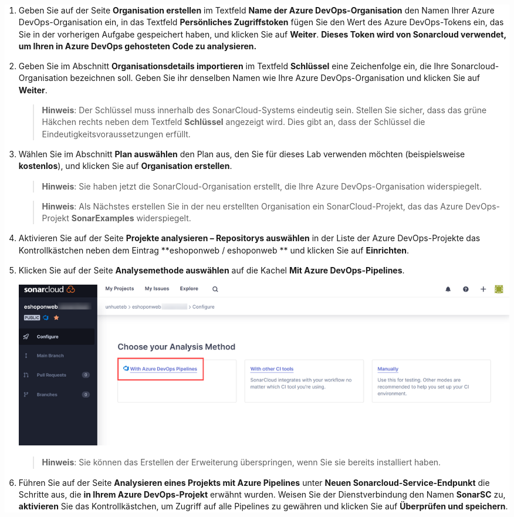 1. Geben Sie auf der Seite **Organisation erstellen** im Textfeld **Name der Azure DevOps-Organisation** den Namen Ihrer Azure DevOps-Organisation ein, in das Textfeld **Persönliches Zugriffstoken** fügen Sie den Wert des Azure DevOps-Tokens ein, das Sie in der vorherigen Aufgabe gespeichert haben, und klicken Sie auf **Weiter**. **Dieses Token wird von Sonarcloud verwendet, um Ihren in Azure DevOps gehosteten Code zu analysieren.**

1. Geben Sie im Abschnitt **Organisationsdetails importieren** im Textfeld **Schlüssel** eine Zeichenfolge ein, die Ihre Sonarcloud-Organisation bezeichnen soll. Geben Sie ihr denselben Namen wie Ihre Azure DevOps-Organisation und klicken Sie auf **Weiter**.

    > **Hinweis**: Der Schlüssel muss innerhalb des SonarCloud-Systems eindeutig sein. Stellen Sie sicher, dass das grüne Häkchen rechts neben dem Textfeld **Schlüssel** angezeigt wird. Dies gibt an, dass der Schlüssel die Eindeutigkeitsvoraussetzungen erfüllt.

1. Wählen Sie im Abschnitt **Plan auswählen** den Plan aus, den Sie für dieses Lab verwenden möchten (beispielsweise **kostenlos**), und klicken Sie auf **Organisation erstellen**.

    > **Hinweis**: Sie haben jetzt die SonarCloud-Organisation erstellt, die Ihre Azure DevOps-Organisation widerspiegelt.

    > **Hinweis**: Als Nächstes erstellen Sie in der neu erstellten Organisation ein SonarCloud-Projekt, das das Azure DevOps-Projekt **SonarExamples** widerspiegelt.

1. Aktivieren Sie auf der Seite **Projekte analysieren – Repositorys auswählen** in der Liste der Azure DevOps-Projekte das Kontrollkästchen neben dem Eintrag **eshoponweb / eshoponweb ** und klicken Sie auf **Einrichten**.
1. Klicken Sie auf der Seite **Analysemethode auswählen** auf die Kachel **Mit Azure DevOps-Pipelines**.

    ![Mit Azure DevOps-Pipelines ](images/sonar-setup.png)

    > **Hinweis**: Sie können das Erstellen der Erweiterung überspringen, wenn Sie sie bereits installiert haben.

1. Führen Sie auf der Seite **Analysieren eines Projekts mit Azure Pipelines** unter **Neuen Sonarcloud-Service-Endpunkt** die Schritte aus, die **in Ihrem Azure DevOps-Projekt** erwähnt wurden. Weisen Sie der Dienstverbindung den Namen **SonarSC** zu, **aktivieren** Sie das Kontrollkästchen, um Zugriff auf alle Pipelines zu gewähren und klicken Sie auf **Überprüfen und speichern**. 
